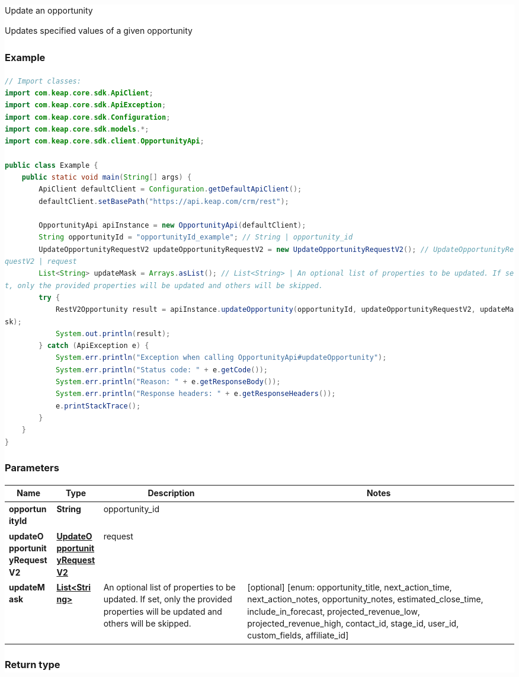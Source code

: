 Update an opportunity

Updates specified values of a given opportunity

### Example

```java
// Import classes:
import com.keap.core.sdk.ApiClient;
import com.keap.core.sdk.ApiException;
import com.keap.core.sdk.Configuration;
import com.keap.core.sdk.models.*;
import com.keap.core.sdk.client.OpportunityApi;

public class Example {
    public static void main(String[] args) {
        ApiClient defaultClient = Configuration.getDefaultApiClient();
        defaultClient.setBasePath("https://api.keap.com/crm/rest");

        OpportunityApi apiInstance = new OpportunityApi(defaultClient);
        String opportunityId = "opportunityId_example"; // String | opportunity_id
        UpdateOpportunityRequestV2 updateOpportunityRequestV2 = new UpdateOpportunityRequestV2(); // UpdateOpportunityRequestV2 | request
        List<String> updateMask = Arrays.asList(); // List<String> | An optional list of properties to be updated. If set, only the provided properties will be updated and others will be skipped.
        try {
            RestV2Opportunity result = apiInstance.updateOpportunity(opportunityId, updateOpportunityRequestV2, updateMask);
            System.out.println(result);
        } catch (ApiException e) {
            System.err.println("Exception when calling OpportunityApi#updateOpportunity");
            System.err.println("Status code: " + e.getCode());
            System.err.println("Reason: " + e.getResponseBody());
            System.err.println("Response headers: " + e.getResponseHeaders());
            e.printStackTrace();
        }
    }
}
```

### Parameters


| Name | Type | Description  | Notes |
|------------- | ------------- | ------------- | -------------|
| **opportunityId** | **String**| opportunity_id | |
| **updateOpportunityRequestV2** | [**UpdateOpportunityRequestV2**](UpdateOpportunityRequestV2.md)| request | |
| **updateMask** | [**List&lt;String&gt;**](String.md)| An optional list of properties to be updated. If set, only the provided properties will be updated and others will be skipped. | [optional] [enum: opportunity_title, next_action_time, next_action_notes, opportunity_notes, estimated_close_time, include_in_forecast, projected_revenue_low, projected_revenue_high, contact_id, stage_id, user_id, custom_fields, affiliate_id] |

### Return type
